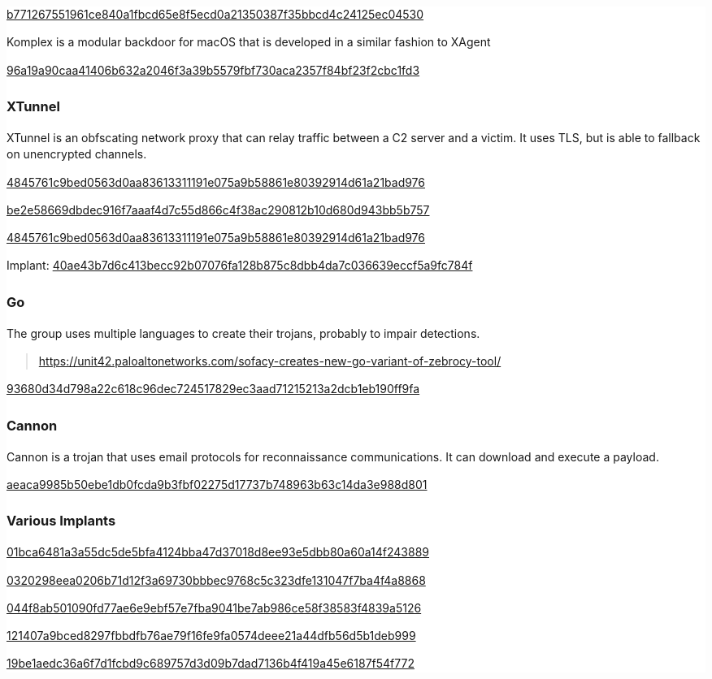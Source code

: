 [b771267551961ce840a1fbcd65e8f5ecd0a21350387f35bbcd4c24125ec04530](/samples/b771267551961ce840a1fbcd65e8f5ecd0a21350387f35bbcd4c24125ec04530)

Komplex is a modular backdoor for macOS that is developed in a similar fashion to XAgent

[96a19a90caa41406b632a2046f3a39b5579fbf730aca2357f84bf23f2cbc1fd3](/samples/96a19a90caa41406b632a2046f3a39b5579fbf730aca2357f84bf23f2cbc1fd3)

### XTunnel

XTunnel is an obfscating network proxy that can relay traffic between a C2 server and a victim.
It uses TLS, but is able to fallback on unencrypted channels.

[4845761c9bed0563d0aa83613311191e075a9b58861e80392914d61a21bad976](/samples/4845761c9bed0563d0aa83613311191e075a9b58861e80392914d61a21bad976)

[be2e58669dbdec916f7aaaf4d7c55d866c4f38ac290812b10d680d943bb5b757](/samples/be2e58669dbdec916f7aaaf4d7c55d866c4f38ac290812b10d680d943bb5b757)

[4845761c9bed0563d0aa83613311191e075a9b58861e80392914d61a21bad976](/samples/4845761c9bed0563d0aa83613311191e075a9b58861e80392914d61a21bad976)

Implant: [40ae43b7d6c413becc92b07076fa128b875c8dbb4da7c036639eccf5a9fc784f](/samples/40ae43b7d6c413becc92b07076fa128b875c8dbb4da7c036639eccf5a9fc784f)

### Go

The group uses multiple languages to create their trojans, probably to impair detections.

> https://unit42.paloaltonetworks.com/sofacy-creates-new-go-variant-of-zebrocy-tool/

[93680d34d798a22c618c96dec724517829ec3aad71215213a2dcb1eb190ff9fa](/samples/93680d34d798a22c618c96dec724517829ec3aad71215213a2dcb1eb190ff9fa)


### Cannon

Cannon is a trojan that uses email protocols for reconnaissance communications.
It can download and execute a payload.

[aeaca9985b50ebe1db0fcda9b3fbf02275d17737b748963b63c14da3e988d801](/samples/aeaca9985b50ebe1db0fcda9b3fbf02275d17737b748963b63c14da3e988d801)

### Various Implants

[01bca6481a3a55dc5de5bfa4124bba47d37018d8ee93e5dbb80a60a14f243889](/samples/01bca6481a3a55dc5de5bfa4124bba47d37018d8ee93e5dbb80a60a14f243889)

[0320298eea0206b71d12f3a69730bbbec9768c5c323dfe131047f7ba4f4a8868](/samples/0320298eea0206b71d12f3a69730bbbec9768c5c323dfe131047f7ba4f4a8868)

[044f8ab501090fd77ae6e9ebf57e7fba9041be7ab986ce58f38583f4839a5126](/samples/044f8ab501090fd77ae6e9ebf57e7fba9041be7ab986ce58f38583f4839a5126)

[121407a9bced8297fbbdfb76ae79f16fe9fa0574deee21a44dfb56d5b1deb999](/samples/121407a9bced8297fbbdfb76ae79f16fe9fa0574deee21a44dfb56d5b1deb999)

[19be1aedc36a6f7d1fcbd9c689757d3d09b7dad7136b4f419a45e6187f54f772](/samples/19be1aedc36a6f7d1fcbd9c689757d3d09b7dad7136b4f419a45e6187f54f772)
